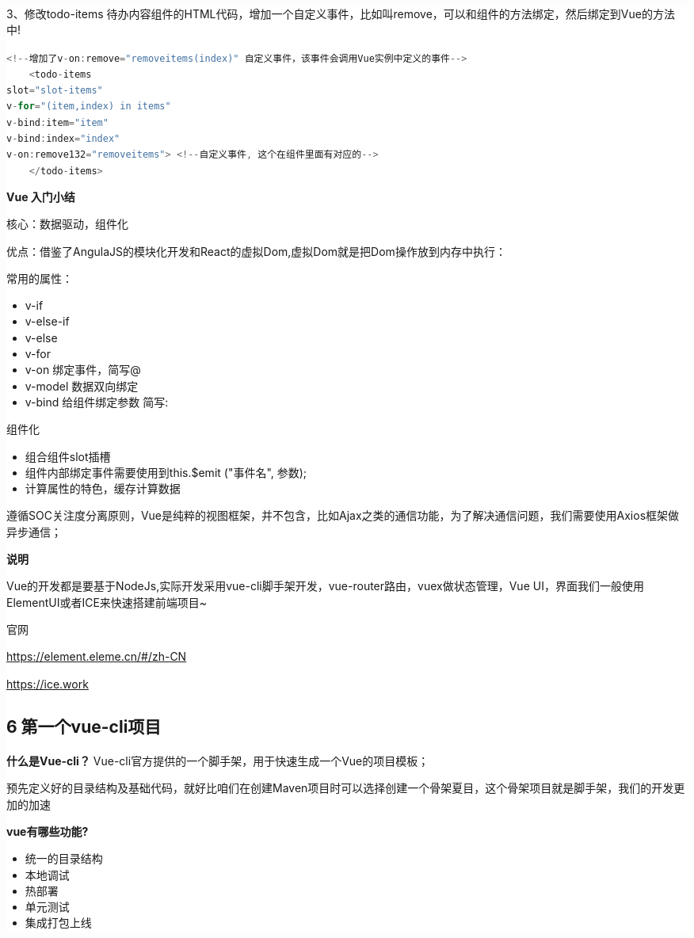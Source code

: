 

3、修改todo-items 待办内容组件的HTML代码，增加一个自定义事件，比如叫remove，可以和组件的方法绑定，然后绑定到Vue的方法中!

```javascript
<!--增加了v-on:remove="removeitems(index)" 自定义事件，该事件会调用Vue实例中定义的事件-->
    <todo-items
slot="slot-items"
v-for="(item,index) in items"
v-bind:item="item"
v-bind:index="index"
v-on:remove132="removeitems"> <!--自定义事件, 这个在组件里面有对应的-->
    </todo-items>
```



**Vue 入门小结**

核心：数据驱动，组件化

优点：借鉴了AngulaJS的模块化开发和React的虚拟Dom,虚拟Dom就是把Dom操作放到内存中执行：

常用的属性：

- v-if
- v-else-if
- v-else
- v-for
- v-on 绑定事件，简写@
- v-model 数据双向绑定
- v-bind 给组件绑定参数 简写:

组件化

- 组合组件slot插槽
- 组件内部绑定事件需要使用到this.$emit ("事件名", 参数);
- 计算属性的特色，缓存计算数据

遵循SOC关注度分离原则，Vue是纯粹的视图框架，并不包含，比如Ajax之类的通信功能，为了解决通信问题，我们需要使用Axios框架做异步通信；



**说明**

Vue的开发都是要基于NodeJs,实际开发采用vue-cli脚手架开发，vue-router路由，vuex做状态管理，Vue UI，界面我们一般使用ElementUI或者ICE来快速搭建前端项目~

官网

https://element.eleme.cn/#/zh-CN

https://ice.work

## 6 第一个vue-cli项目

**什么是Vue-cli？** Vue-cli官方提供的一个脚手架，用于快速生成一个Vue的项目模板；

预先定义好的目录结构及基础代码，就好比咱们在创建Maven项目时可以选择创建一个骨架夏目，这个骨架项目就是脚手架，我们的开发更加的加速

**vue有哪些功能?**

- 统一的目录结构
- 本地调试
- 热部署
- 单元测试
- 集成打包上线
